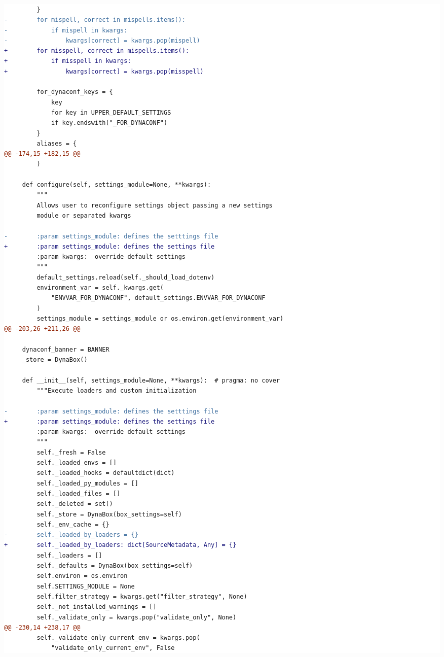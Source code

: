 ```diff
         }
-        for mispell, correct in mispells.items():
-            if mispell in kwargs:
-                kwargs[correct] = kwargs.pop(mispell)
+        for misspell, correct in mispells.items():
+            if misspell in kwargs:
+                kwargs[correct] = kwargs.pop(misspell)
 
         for_dynaconf_keys = {
             key
             for key in UPPER_DEFAULT_SETTINGS
             if key.endswith("_FOR_DYNACONF")
         }
         aliases = {
@@ -174,15 +182,15 @@
         )
 
     def configure(self, settings_module=None, **kwargs):
         """
         Allows user to reconfigure settings object passing a new settings
         module or separated kwargs
 
-        :param settings_module: defines the setttings file
+        :param settings_module: defines the settings file
         :param kwargs:  override default settings
         """
         default_settings.reload(self._should_load_dotenv)
         environment_var = self._kwargs.get(
             "ENVVAR_FOR_DYNACONF", default_settings.ENVVAR_FOR_DYNACONF
         )
         settings_module = settings_module or os.environ.get(environment_var)
@@ -203,26 +211,26 @@
 
     dynaconf_banner = BANNER
     _store = DynaBox()
 
     def __init__(self, settings_module=None, **kwargs):  # pragma: no cover
         """Execute loaders and custom initialization
 
-        :param settings_module: defines the setttings file
+        :param settings_module: defines the settings file
         :param kwargs:  override default settings
         """
         self._fresh = False
         self._loaded_envs = []
         self._loaded_hooks = defaultdict(dict)
         self._loaded_py_modules = []
         self._loaded_files = []
         self._deleted = set()
         self._store = DynaBox(box_settings=self)
         self._env_cache = {}
-        self._loaded_by_loaders = {}
+        self._loaded_by_loaders: dict[SourceMetadata, Any] = {}
         self._loaders = []
         self._defaults = DynaBox(box_settings=self)
         self.environ = os.environ
         self.SETTINGS_MODULE = None
         self.filter_strategy = kwargs.get("filter_strategy", None)
         self._not_installed_warnings = []
         self._validate_only = kwargs.pop("validate_only", None)
@@ -230,14 +238,17 @@
         self._validate_only_current_env = kwargs.pop(
             "validate_only_current_env", False
```